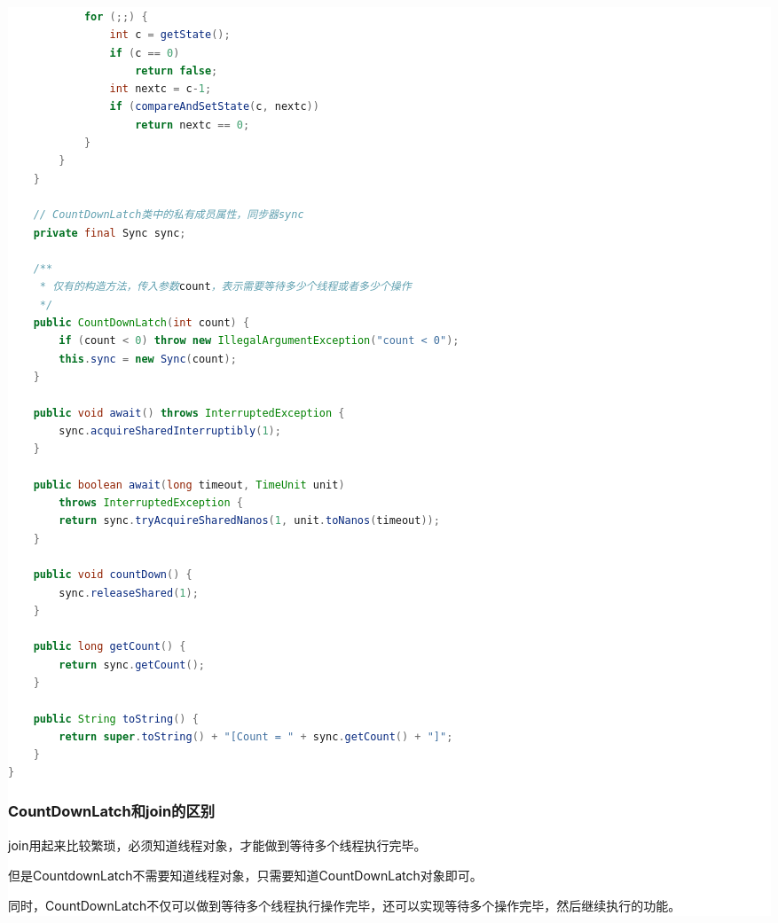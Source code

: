 ```java
            for (;;) {
                int c = getState();
                if (c == 0)
                    return false;
                int nextc = c-1;
                if (compareAndSetState(c, nextc))
                    return nextc == 0;
            }
        }
    }
	
    // CountDownLatch类中的私有成员属性，同步器sync
    private final Sync sync;

    /**
     * 仅有的构造方法，传入参数count，表示需要等待多少个线程或者多少个操作
     */
    public CountDownLatch(int count) {
        if (count < 0) throw new IllegalArgumentException("count < 0");
        this.sync = new Sync(count);
    }
    
    public void await() throws InterruptedException {
        sync.acquireSharedInterruptibly(1);
    }

    public boolean await(long timeout, TimeUnit unit)
        throws InterruptedException {
        return sync.tryAcquireSharedNanos(1, unit.toNanos(timeout));
    }

    public void countDown() {
        sync.releaseShared(1);
    }

    public long getCount() {
        return sync.getCount();
    }

    public String toString() {
        return super.toString() + "[Count = " + sync.getCount() + "]";
    }
}
```

### CountDownLatch和join的区别

join用起来比较繁琐，必须知道线程对象，才能做到等待多个线程执行完毕。

但是CountdownLatch不需要知道线程对象，只需要知道CountDownLatch对象即可。

同时，CountDownLatch不仅可以做到等待多个线程执行操作完毕，还可以实现等待多个操作完毕，然后继续执行的功能。
